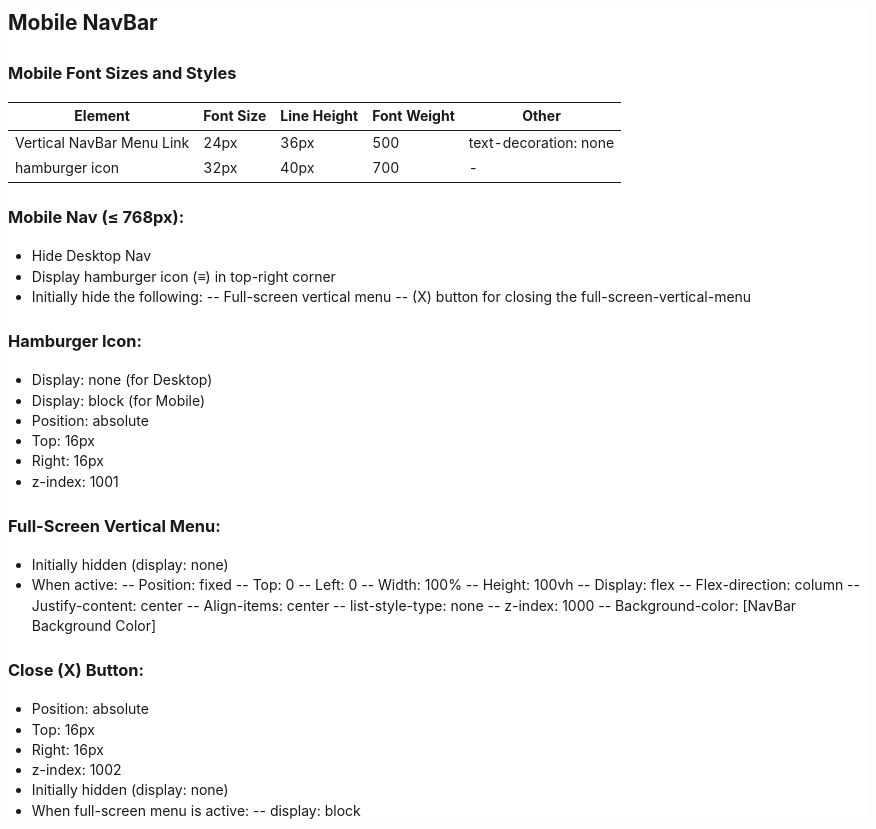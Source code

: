 ## Mobile NavBar
### Mobile Font Sizes and Styles
| Element | Font Size | Line Height | Font Weight | Other |
|---------|-----------|-------------|-------------|-------|
| Vertical NavBar Menu Link | 24px | 36px | 500 | text-decoration: none |
| hamburger icon | 32px | 40px | 700 | - |

### Mobile Nav (≤ 768px):
- Hide Desktop Nav
- Display hamburger icon (≡) in top-right corner 
- Initially hide the following:
  -- Full-screen vertical menu
  -- (X) button for closing the full-screen-vertical-menu

### Hamburger Icon:
- Display: none (for Desktop)
- Display: block (for Mobile)
- Position: absolute
- Top: 16px
- Right: 16px
- z-index: 1001
  
### Full-Screen Vertical Menu:
- Initially hidden (display: none)
- When active:
  -- Position: fixed
  -- Top: 0
  -- Left: 0
  -- Width: 100%
  -- Height: 100vh
  -- Display: flex
  -- Flex-direction: column
  -- Justify-content: center
  -- Align-items: center
  -- list-style-type: none
  -- z-index: 1000
  -- Background-color: [NavBar Background Color]

### Close (X) Button:
- Position: absolute
- Top: 16px
- Right: 16px
- z-index: 1002
- Initially hidden (display: none)
- When full-screen menu is active:
  -- display: block
